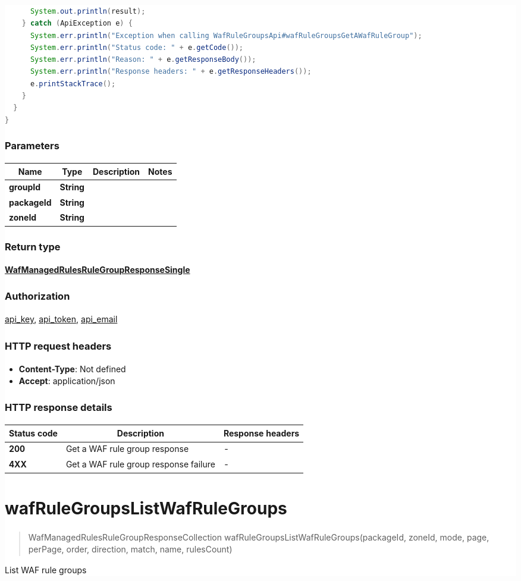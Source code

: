```java
      System.out.println(result);
    } catch (ApiException e) {
      System.err.println("Exception when calling WafRuleGroupsApi#wafRuleGroupsGetAWafRuleGroup");
      System.err.println("Status code: " + e.getCode());
      System.err.println("Reason: " + e.getResponseBody());
      System.err.println("Response headers: " + e.getResponseHeaders());
      e.printStackTrace();
    }
  }
}
```

### Parameters

| Name | Type | Description  | Notes |
|------------- | ------------- | ------------- | -------------|
| **groupId** | **String**|  | |
| **packageId** | **String**|  | |
| **zoneId** | **String**|  | |

### Return type

[**WafManagedRulesRuleGroupResponseSingle**](WafManagedRulesRuleGroupResponseSingle.md)

### Authorization

[api_key](../README.md#api_key), [api_token](../README.md#api_token), [api_email](../README.md#api_email)

### HTTP request headers

 - **Content-Type**: Not defined
 - **Accept**: application/json

### HTTP response details
| Status code | Description | Response headers |
|-------------|-------------|------------------|
| **200** | Get a WAF rule group response |  -  |
| **4XX** | Get a WAF rule group response failure |  -  |

<a id="wafRuleGroupsListWafRuleGroups"></a>
# **wafRuleGroupsListWafRuleGroups**
> WafManagedRulesRuleGroupResponseCollection wafRuleGroupsListWafRuleGroups(packageId, zoneId, mode, page, perPage, order, direction, match, name, rulesCount)

List WAF rule groups
